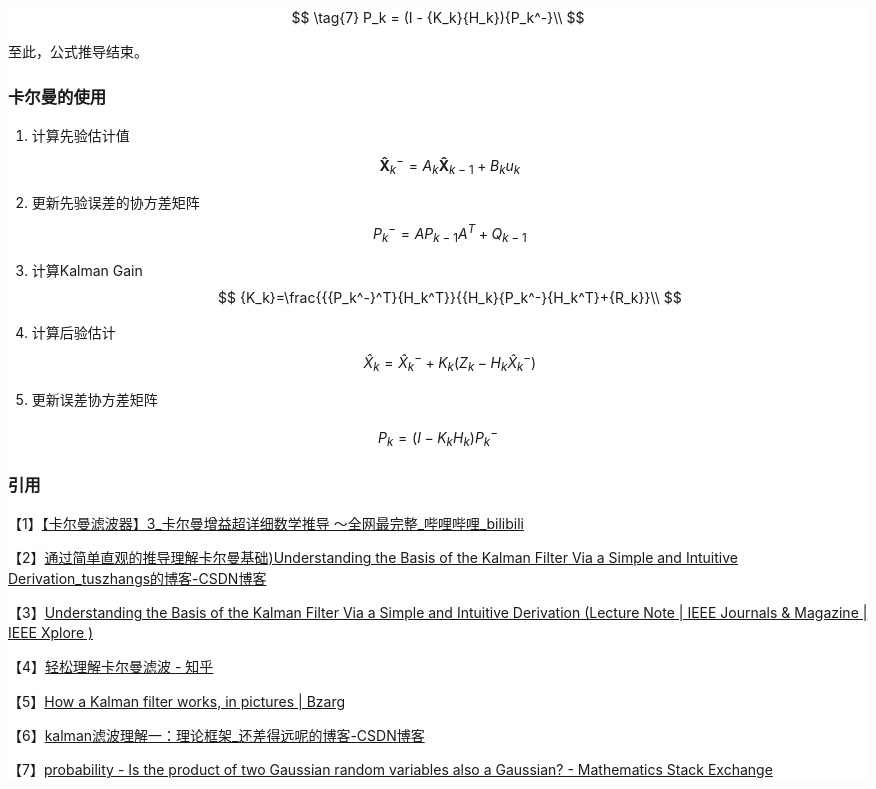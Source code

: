 $$
\tag{7}
P_k = (I - {K_k}{H_k}){P_k^-}\\
$$



至此，公式推导结束。

### 卡尔曼的使用

1. 计算先验估计值
   $$
   {\mathbf{\hat{X}}_k^-} = {A_k}{\mathbf{\hat{X}}_{k-1}} + {B_k}{u_k}
   $$
   
2. 更新先验误差的协方差矩阵
   $$
   {P_k^-}= AP_{k-1}A^T+Q_{k-1}
   $$
   
3. 计算Kalman Gain
   $$
   {K_k}=\frac{{{P_k^-}^T}{H_k^T}}{{H_k}{P_k^-}{H_k^T}+{R_k}}\\
   $$
   
4. 计算后验估计
   $$
   {\hat{X}_{k}}={\hat{X}_k^-}+{K_k}(Z_k-{H_{k}}{\hat{X}_k^-})
   $$
   
5. 更新误差协方差矩阵

$$
P_k = (I - {K_k}{H_k}){P_k^-}
$$

### 引用

【1】[【卡尔曼滤波器】3_卡尔曼增益超详细数学推导 ～全网最完整_哔哩哔哩_bilibili](https://www.bilibili.com/video/BV1hC4y1b7K7/?spm_id_from=333.788&vd_source=87f4f47efa181a16a403b1e44adc1317)

【2】[通过简单直观的推导理解卡尔曼基础)Understanding the Basis of the Kalman Filter Via a Simple and Intuitive Derivation_tuszhangs的博客-CSDN博客](https://blog.csdn.net/weixin_39675633/article/details/103841638)

【3】[Understanding the Basis of the Kalman Filter Via a Simple and Intuitive Derivation (Lecture Note | IEEE Journals & Magazine | IEEE Xplore )](https://ieeexplore.ieee.org/document/6279585)

【4】[轻松理解卡尔曼滤波 - 知乎](https://zhuanlan.zhihu.com/p/444977764)

【5】[How a Kalman filter works, in pictures | Bzarg](https://www.bzarg.com/p/how-a-kalman-filter-works-in-pictures/)

【6】[kalman滤波理解一：理论框架_还差得远呢的博客-CSDN博客](https://blog.csdn.net/u011362822/article/details/95894836)

【7】[probability - Is the product of two Gaussian random variables also a Gaussian? - Mathematics Stack Exchange](https://math.stackexchange.com/questions/101062/is-the-product-of-two-gaussian-random-variables-also-a-gaussian)





